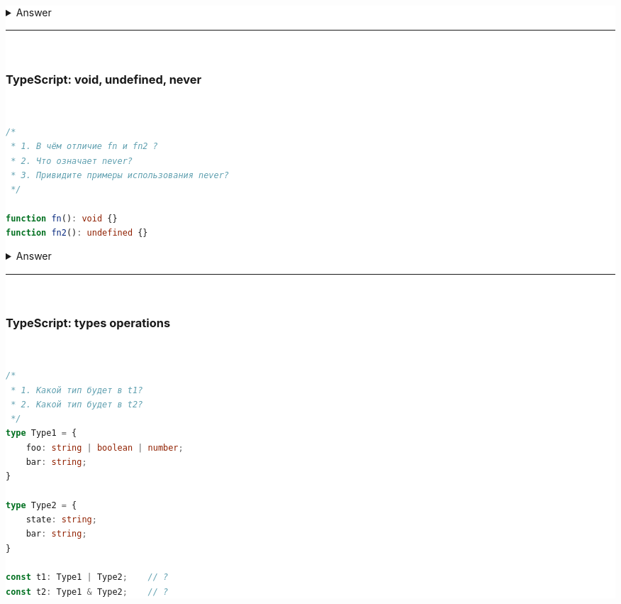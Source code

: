 <details><summary>Answer</summary></details>
<hr/>
<br/>










### TypeScript: void, undefined, never

<br/>

```ts
/*
 * 1. В чём отличие fn и fn2 ?
 * 2. Что означает never?
 * 3. Привидите примеры использования never?
 */

function fn(): void {}
function fn2(): undefined {}
```

<details><summary>Answer</summary></details>
<hr/>
<br/>









### TypeScript: types operations

<br/>

```ts
/*
 * 1. Какой тип будет в t1?
 * 2. Какой тип будет в t2?
 */
type Type1 = {
    foo: string | boolean | number;
    bar: string;
}

type Type2 = {
    state: string;
    bar: string;
}

const t1: Type1 | Type2;    // ?
const t2: Type1 & Type2;    // ?
```
